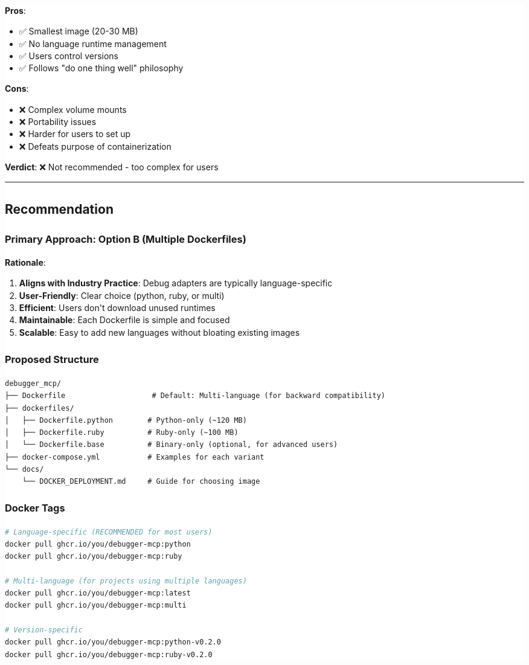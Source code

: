 **Pros**:
- ✅ Smallest image (20-30 MB)
- ✅ No language runtime management
- ✅ Users control versions
- ✅ Follows "do one thing well" philosophy

**Cons**:
- ❌ Complex volume mounts
- ❌ Portability issues
- ❌ Harder for users to set up
- ❌ Defeats purpose of containerization

**Verdict**: ❌ Not recommended - too complex for users

---

## Recommendation

### Primary Approach: **Option B (Multiple Dockerfiles)**

**Rationale**:
1. **Aligns with Industry Practice**: Debug adapters are typically language-specific
2. **User-Friendly**: Clear choice (python, ruby, or multi)
3. **Efficient**: Users don't download unused runtimes
4. **Maintainable**: Each Dockerfile is simple and focused
5. **Scalable**: Easy to add new languages without bloating existing images

### Proposed Structure

```
debugger_mcp/
├── Dockerfile                    # Default: Multi-language (for backward compatibility)
├── dockerfiles/
│   ├── Dockerfile.python        # Python-only (~120 MB)
│   ├── Dockerfile.ruby          # Ruby-only (~100 MB)
│   └── Dockerfile.base          # Binary-only (optional, for advanced users)
├── docker-compose.yml           # Examples for each variant
└── docs/
    └── DOCKER_DEPLOYMENT.md     # Guide for choosing image
```

### Docker Tags

```bash
# Language-specific (RECOMMENDED for most users)
docker pull ghcr.io/you/debugger-mcp:python
docker pull ghcr.io/you/debugger-mcp:ruby

# Multi-language (for projects using multiple languages)
docker pull ghcr.io/you/debugger-mcp:latest
docker pull ghcr.io/you/debugger-mcp:multi

# Version-specific
docker pull ghcr.io/you/debugger-mcp:python-v0.2.0
docker pull ghcr.io/you/debugger-mcp:ruby-v0.2.0
```
